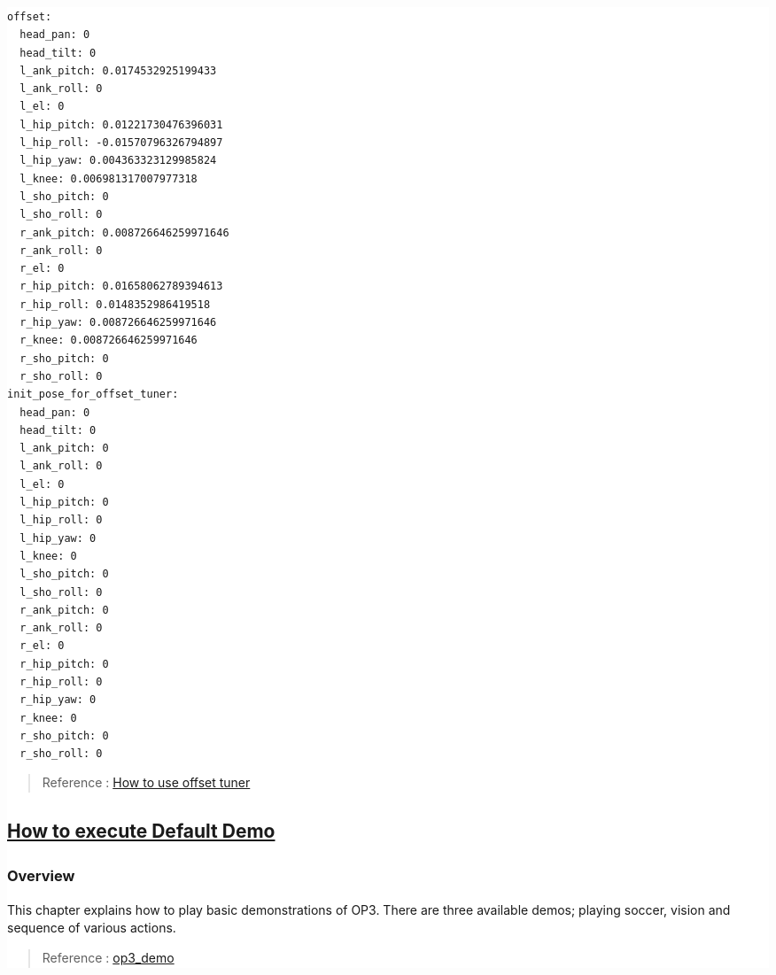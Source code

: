   ```
  offset:
    head_pan: 0
    head_tilt: 0
    l_ank_pitch: 0.0174532925199433
    l_ank_roll: 0
    l_el: 0
    l_hip_pitch: 0.01221730476396031
    l_hip_roll: -0.01570796326794897
    l_hip_yaw: 0.004363323129985824
    l_knee: 0.006981317007977318
    l_sho_pitch: 0
    l_sho_roll: 0
    r_ank_pitch: 0.008726646259971646
    r_ank_roll: 0
    r_el: 0
    r_hip_pitch: 0.01658062789394613
    r_hip_roll: 0.0148352986419518
    r_hip_yaw: 0.008726646259971646
    r_knee: 0.008726646259971646
    r_sho_pitch: 0
    r_sho_roll: 0
  init_pose_for_offset_tuner:
    head_pan: 0
    head_tilt: 0
    l_ank_pitch: 0
    l_ank_roll: 0
    l_el: 0
    l_hip_pitch: 0
    l_hip_roll: 0
    l_hip_yaw: 0
    l_knee: 0
    l_sho_pitch: 0
    l_sho_roll: 0
    r_ank_pitch: 0
    r_ank_roll: 0
    r_el: 0
    r_hip_pitch: 0
    r_hip_roll: 0
    r_hip_yaw: 0
    r_knee: 0
    r_sho_pitch: 0
    r_sho_roll: 0
  ```

> Reference : [How to use offset tuner]


## [How to execute Default Demo](#how-to-execute-default-demo)

### Overview   
This chapter explains how to play basic demonstrations of OP3.
There are three available demos; playing soccer, vision and sequence of various actions.
> Reference : [op3_demo]


[op3_manager]: /docs/en/platform/op3/robotis_ros_packages/#op3-manager
[Robot Information file(.robot)]: /docs/en/software/robotis_framework_packages/tutorials/#robot-information-file-robot
[Joint initialize file(.yaml)]: /docs/en/software/robotis_framework_packages/tutorials/#joint-initialize-file-yaml
[How to use offset tuner]: /docs/en/platform/op3/tutorials/#how-to-use-offset-tuner
[Installing ROBOTIS ROS Package]: /docs/en/platform/op3/recovery/#installing-robotis-ros-packages
[op3_demo]: /docs/en/platform/op3/robotis_ros_packages/#robotis-op3-demo
[op3_gui_demo]: /docs/en/platform/op3/robotis_ros_packages/#op3-gui-demo
[How to use walking tuner]: /docs/en/platform/op3/tutorials/#how-to-use-walking-tuner
[op3_action_module]: /docs/en/platform/op3/robotis_ros_packages/#op3-action-module
[How to create the motions]: /docs/en/platform/op3/tutorials/#how-to-create-the-motions
[op3_head_control_module]: /docs/en/platform/op3/robotis_ros_packages/#op3-head-control-module
[Introduction to Humanoid Robotics]: http://www.springer.com/gp/book/9783642545351
[op3_online_walking_module]: /docs/en/platform/op3/robotis_ros_packages/#op3-online-walking-module
[Online walking using footstep planner]: /docs/en/platform/op3/tutorials/#how-to-control-upgraded-walking-using-footstep-planner
[op3_offset_tuner_server]: /docs/en/platform/op3/robotis_ros_packages/#op3-offset-tuner-server
[op3_offset_tuner_client]: /docs/en/platform/op3/robotis_ros_packages/#op3-offset-tuner-client
[op3_tuning_module]: /docs/en/platform/op3/robotis_ros_packages/#op3-tuning-module
[op3_tuner_client]: /docs/en/platform/op3/robotis_ros_packages/#op3-tuner-client
[op3_how_to_control_upgraded_walking]: /docs/en/platform/op3/tutorials/#how-to-control-upgraded-walkingonline-walking
[humanoid_navigation]: /docs/en/platform/common/humanoid_navigation/#humanoid-navigation
[How to run op3_manager]: /docs/en/platform/op3/robotis_ros_packages/#op3-manager
[op3_navigation]: https://github.com/ROBOTIS-GIT/ROBOTIS-OP3-Tools/tree/master/op3_navigation
[Face Tracker - ROS Package]: https://github.com/ROBOTIS-GIT/face_detection
[ROBOT WEB TOOL]: http://robotwebtools.org/
[web_video_server]: http://wiki.ros.org/rosbridge_server  
[rosbridge_server]: http://wiki.ros.org/web_video_server
[How to connect]: /docs/en/platform/op3/quick_start/#example--ssh-client-for-windows
[detail of parameter]: /docs/en/platform/op3/tutorials/#how-to-use-ball-detector
[read_write.cpp]: https://github.com/ROBOTIS-GIT/ROBOTIS-OP3-Demo/blob/master/op3_read_write_demo/src/read_write.cpp